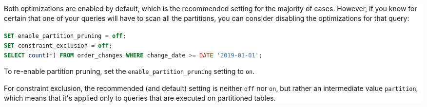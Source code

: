 Both optimizations are enabled by default, which is the recommended setting for the majority of cases. However, if you know for certain that one of your queries will have to scan all the partitions, you can consider disabling the optimizations for that query:

```sql
SET enable_partition_pruning = off;
SET constraint_exclusion = off;
SELECT count(*) FROM order_changes WHERE change_date >= DATE '2019-01-01';
```

To re-enable partition pruning, set the `enable_partition_pruning` setting to `on`.

For constraint exclusion, the recommended (and default) setting is neither `off` nor `on`, but rather an intermediate value `partition`, which means that it's applied only to queries that are executed on partitioned tables.

